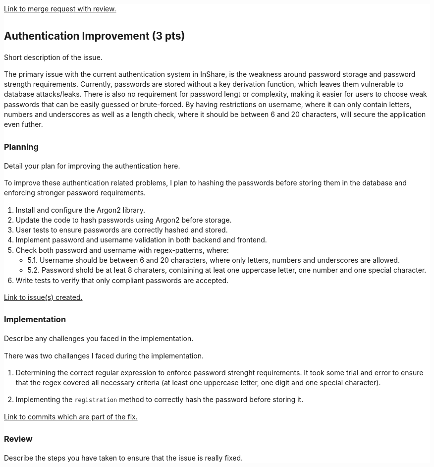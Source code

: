 [Link to merge request with review.](https://git.app.uib.no/Mathias.H.Ness/inshare/-/merge_requests/7)


## Authentication Improvement (3 pts)

Short description of the issue.

The primary issue with the current authentication system in InShare, is the weakness around password storage and password strength requirements. Currently, passwords are stored without a key derivation function, which leaves them vulnerable to database attacks/leaks. There is also no requirement for password lengt or complexity, making it easier for users to choose weak passwords that can be easily guessed or brute-forced. By having restrictions on username, where it can only contain letters, numbers and underscores as well as a length check, where it should be between 6 and 20 characters, will secure the application even futher.

### Planning

Detail your plan for improving the authentication here.

To improve these authentication related problems, I plan to hashing the passwords before storing them in the database and enforcing stronger password requirements.

1. Install and configure the Argon2 library.
2. Update the code to hash passwords using Argon2 before storage.
3. User tests to ensure passwords are correctly hashed and stored.
4. Implement password and username validation in both backend and frontend.
5. Check both password and username with regex-patterns, where:
    - 5.1. Username should be between 6 and 20 characters, where only letters, numbers and underscores are allowed.
    - 5.2. Password shold be at leat 8 charaters, containing at leat one uppercase letter, one number and one special character.
6. Write tests to verify that only compliant passwords are accepted. 


[Link to issue(s) created.](https://git.app.uib.no/Mathias.H.Ness/inshare/-/issues/8)

### Implementation

Describe any challenges you faced in the implementation.

There was two challanges I faced during the implementation.

1. Determining the correct regular expression to enforce password strenght requirements. It took some trial and error to ensure that the regex covered all necessary criteria (at least one uppercase letter, one digit and one special character).

2. Implementing the `registration` method to correctly hash the password before storing it.

[Link to commits which are part of the fix.](https://git.app.uib.no/Mathias.H.Ness/inshare/-/merge_requests/2/commits?commit_id=7e50b17d669b93b067213c30442ae288da79f9ec)


### Review

Describe the steps you have taken to ensure that the issue is really fixed.
